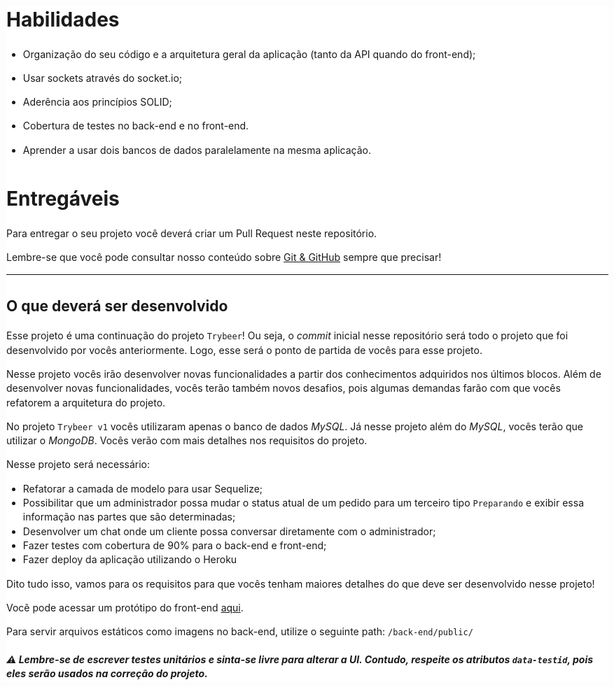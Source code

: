 # Habilidades

- Organização do seu código e a arquitetura geral da aplicação (tanto da API quando do front-end);

- Usar sockets através do socket.io;

- Aderência aos princípios SOLID;

- Cobertura de testes no back-end e no front-end.

- Aprender a usar dois bancos de dados paralelamente na mesma aplicação.

# Entregáveis

Para entregar o seu projeto você deverá criar um Pull Request neste repositório.

Lembre-se que você pode consultar nosso conteúdo sobre [Git & GitHub](https://course.betrybe.com/intro/git/) sempre que precisar!

---

## O que deverá ser desenvolvido

Esse projeto é uma continuação do projeto `Trybeer`! Ou seja, o _commit_ inicial nesse repositório será todo o projeto que foi desenvolvido por vocês anteriormente. Logo, esse será o ponto de partida de vocês para esse projeto.

Nesse projeto vocês irão desenvolver novas funcionalidades a partir dos conhecimentos adquiridos nos últimos blocos. Além de desenvolver novas funcionalidades, vocês terão também novos desafios, pois algumas demandas farão com que vocês refatorem a arquitetura do projeto.

No projeto `Trybeer v1` vocês utilizaram apenas o banco de dados _MySQL_. Já nesse projeto além do _MySQL_, vocês terão que utilizar o _MongoDB_. Vocês verão com mais detalhes nos requisitos do projeto.

Nesse projeto será necessário:

* Refatorar a camada de modelo para usar Sequelize;
* Possibilitar que um administrador possa mudar o status atual de um pedido para um terceiro tipo `Preparando` e exibir essa informação nas partes que são determinadas;
* Desenvolver um chat onde um cliente possa conversar diretamente com o administrador;
* Fazer testes com cobertura de 90% para o back-end e front-end;
* Fazer deploy da aplicação utilizando o Heroku

Dito tudo isso, vamos para os requisitos para que vocês tenham maiores detalhes do que deve ser desenvolvido nesse projeto!

Você pode acessar um protótipo do front-end [aqui](https://www.figma.com/file/dRYG01MdRnxQr6nlp1wT2o/Trybeer-v2?node-id=0%3A1).

Para servir arquivos estáticos como imagens no back-end, utilize o seguinte path:
`/back-end/public/`

##### ⚠️ Lembre-se de escrever testes unitários e sinta-se livre para alterar a UI. Contudo, respeite os atributos `data-testid`, pois eles serão usados na correção do projeto.
